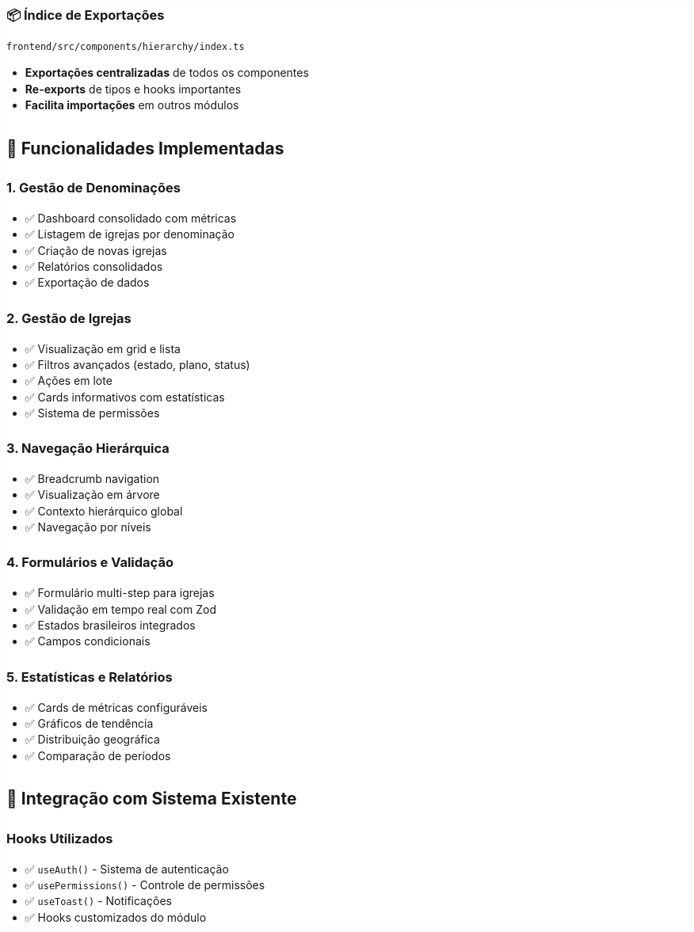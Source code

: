 ### 📦 **Índice de Exportações**
```
frontend/src/components/hierarchy/index.ts
```
- **Exportações centralizadas** de todos os componentes
- **Re-exports** de tipos e hooks importantes
- **Facilita importações** em outros módulos

## 🚀 Funcionalidades Implementadas

### **1. Gestão de Denominações**
- ✅ Dashboard consolidado com métricas
- ✅ Listagem de igrejas por denominação
- ✅ Criação de novas igrejas
- ✅ Relatórios consolidados
- ✅ Exportação de dados

### **2. Gestão de Igrejas**
- ✅ Visualização em grid e lista
- ✅ Filtros avançados (estado, plano, status)
- ✅ Ações em lote
- ✅ Cards informativos com estatísticas
- ✅ Sistema de permissões

### **3. Navegação Hierárquica**
- ✅ Breadcrumb navigation
- ✅ Visualização em árvore
- ✅ Contexto hierárquico global
- ✅ Navegação por níveis

### **4. Formulários e Validação**
- ✅ Formulário multi-step para igrejas
- ✅ Validação em tempo real com Zod
- ✅ Estados brasileiros integrados
- ✅ Campos condicionais

### **5. Estatísticas e Relatórios**
- ✅ Cards de métricas configuráveis
- ✅ Gráficos de tendência
- ✅ Distribuição geográfica
- ✅ Comparação de períodos

## 🔧 Integração com Sistema Existente

### **Hooks Utilizados**
- ✅ `useAuth()` - Sistema de autenticação
- ✅ `usePermissions()` - Controle de permissões
- ✅ `useToast()` - Notificações
- ✅ Hooks customizados do módulo
